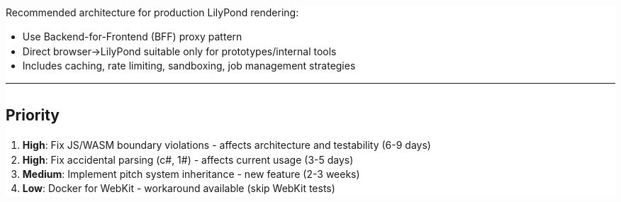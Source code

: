 Recommended architecture for production LilyPond rendering:
- Use Backend-for-Frontend (BFF) proxy pattern
- Direct browser→LilyPond suitable only for prototypes/internal tools
- Includes caching, rate limiting, sandboxing, job management strategies

---

## Priority

1. **High**: Fix JS/WASM boundary violations - affects architecture and testability (6-9 days)
2. **High**: Fix accidental parsing (c#, 1#) - affects current usage (3-5 days)
3. **Medium**: Implement pitch system inheritance - new feature (2-3 weeks)
4. **Low**: Docker for WebKit - workaround available (skip WebKit tests)
